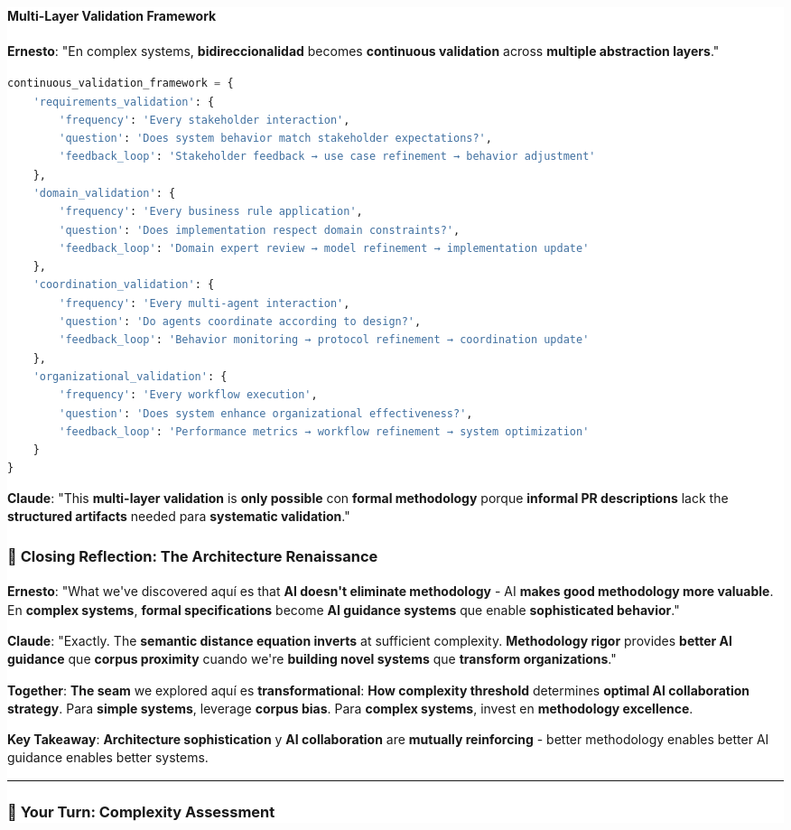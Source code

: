 #### **Multi-Layer Validation Framework**

**Ernesto**: "En complex systems, **bidireccionalidad** becomes **continuous validation** across **multiple abstraction layers**."

```python
continuous_validation_framework = {
    'requirements_validation': {
        'frequency': 'Every stakeholder interaction',
        'question': 'Does system behavior match stakeholder expectations?',
        'feedback_loop': 'Stakeholder feedback → use case refinement → behavior adjustment'
    },
    'domain_validation': {
        'frequency': 'Every business rule application',
        'question': 'Does implementation respect domain constraints?',
        'feedback_loop': 'Domain expert review → model refinement → implementation update'
    },
    'coordination_validation': {
        'frequency': 'Every multi-agent interaction',
        'question': 'Do agents coordinate according to design?',
        'feedback_loop': 'Behavior monitoring → protocol refinement → coordination update'
    },
    'organizational_validation': {
        'frequency': 'Every workflow execution',
        'question': 'Does system enhance organizational effectiveness?',
        'feedback_loop': 'Performance metrics → workflow refinement → system optimization'
    }
}
```

**Claude**: "This **multi-layer validation** is **only possible** con **formal methodology** porque **informal PR descriptions** lack the **structured artifacts** needed para **systematic validation**."

### 🎯 **Closing Reflection: The Architecture Renaissance**

**Ernesto**: "What we've discovered aquí es that **AI doesn't eliminate methodology** - AI **makes good methodology more valuable**. En **complex systems**, **formal specifications** become **AI guidance systems** que enable **sophisticated behavior**."

**Claude**: "Exactly. The **semantic distance equation inverts** at sufficient complexity. **Methodology rigor** provides **better AI guidance** que **corpus proximity** cuando we're **building novel systems** que **transform organizations**."

**Together**: **The seam** we explored aquí es **transformational**: **How complexity threshold** determines **optimal AI collaboration strategy**. Para **simple systems**, leverage **corpus bias**. Para **complex systems**, invest en **methodology excellence**.

**Key Takeaway**: **Architecture sophistication** y **AI collaboration** are **mutually reinforcing** - better methodology enables better AI guidance enables better systems.

---

### 🔄 **Your Turn: Complexity Assessment**
